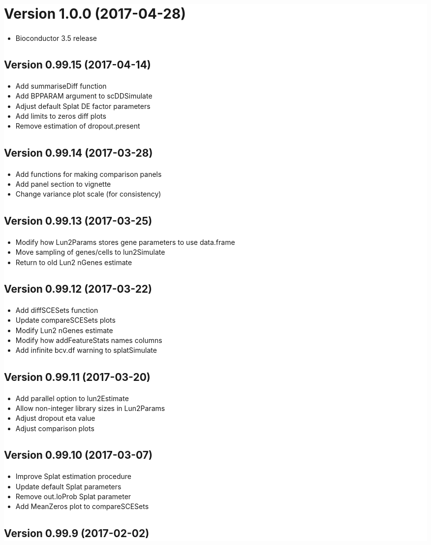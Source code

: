 # Version 1.0.0 (2017-04-28)

* Bioconductor 3.5 release

## Version 0.99.15 (2017-04-14)

* Add summariseDiff function
* Add BPPARAM argument to scDDSimulate
* Adjust default Splat DE factor parameters
* Add limits to zeros diff plots
* Remove estimation of dropout.present

## Version 0.99.14 (2017-03-28)

* Add functions for making comparison panels
* Add panel section to vignette
* Change variance plot scale (for consistency)

## Version 0.99.13 (2017-03-25)

* Modify how Lun2Params stores gene parameters to use data.frame
* Move sampling of genes/cells to lun2Simulate
* Return to old Lun2 nGenes estimate

## Version 0.99.12 (2017-03-22)

* Add diffSCESets function
* Update compareSCESets plots
* Modify Lun2 nGenes estimate
* Modify how addFeatureStats names columns
* Add infinite bcv.df warning to splatSimulate

## Version 0.99.11 (2017-03-20)

* Add parallel option to lun2Estimate
* Allow non-integer library sizes in Lun2Params
* Adjust dropout eta value
* Adjust comparison plots

## Version 0.99.10 (2017-03-07)

* Improve Splat estimation procedure
* Update default Splat parameters
* Remove out.loProb Splat parameter
* Add MeanZeros plot to compareSCESets

## Version 0.99.9 (2017-02-02)
